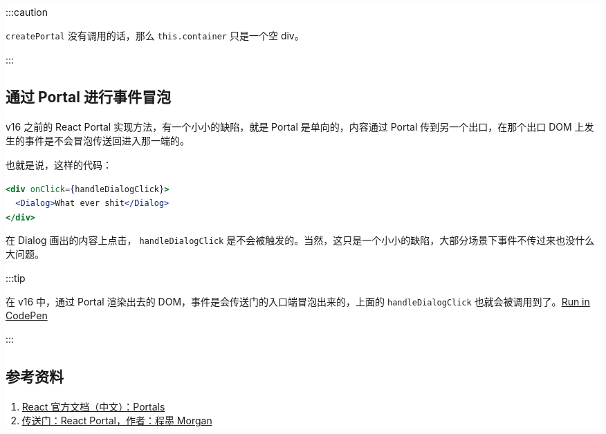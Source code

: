 :::caution

`createPortal` 没有调用的话，那么 `this.container` 只是一个空 div。

:::

## 通过 Portal 进行事件冒泡

v16 之前的 React Portal 实现方法，有一个小小的缺陷，就是 Portal 是单向的，内容通过 Portal 传到另一个出口，在那个出口 DOM 上发生的事件是不会冒泡传送回进入那一端的。

也就是说，这样的代码：

```jsx
<div onClick={handleDialogClick}>
  <Dialog>What ever shit</Dialog>
</div>
```

在 Dialog 画出的内容上点击， `handleDialogClick` 是不会被触发的。当然，这只是一个小小的缺陷，大部分场景下事件不传过来也没什么大问题。

:::tip

在 v16 中，通过 Portal 渲染出去的 DOM，事件是会传送门的入口端冒泡出来的，上面的 `handleDialogClick` 也就会被调用到了。[Run in CodePen](https://codepen.io/muwenzi/pen/xxxZYER)

:::

## 参考资料

1. [React 官方文档（中文）：Portals](https://zh-hans.reactjs.org/docs/portals.html)
2. [传送门：React Portal，作者：程墨 Morgan](https://zhuanlan.zhihu.com/p/29880992)
